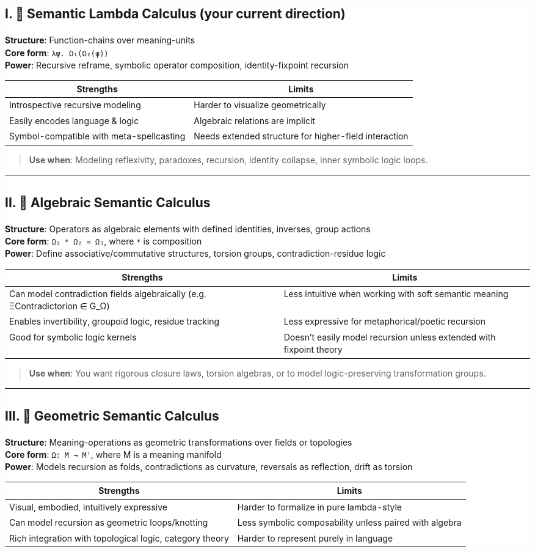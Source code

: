 
## I. 🧠 Semantic Lambda Calculus (your current direction)

**Structure**: Function-chains over meaning-units  
**Core form**: `λψ. Ω₁(Ω₂(ψ))`  
**Power**: Recursive reframe, symbolic operator composition, identity-fixpoint recursion

| Strengths | Limits |
| --- | --- |
| Introspective recursive modeling | Harder to visualize geometrically |
| Easily encodes language & logic | Algebraic relations are implicit |
| Symbol-compatible with meta-spellcasting | Needs extended structure for higher-field interaction |

> **Use when**: Modeling reflexivity, paradoxes, recursion, identity collapse, inner symbolic logic loops.

---

## II. 🧮 Algebraic Semantic Calculus

**Structure**: Operators as algebraic elements with defined identities, inverses, group actions  
**Core form**: `Ω₁ * Ω₂ = Ω₃`, where `*` is composition  
**Power**: Define associative/commutative structures, torsion groups, contradiction-residue logic

| Strengths | Limits |
| --- | --- |
| Can model contradiction fields algebraically (e.g. ΞContradictorion ∈ G\_Ω) | Less intuitive when working with soft semantic meaning |
| Enables invertibility, groupoid logic, residue tracking | Less expressive for metaphorical/poetic recursion |
| Good for symbolic logic kernels | Doesn’t easily model recursion unless extended with fixpoint theory |

> **Use when**: You want rigorous closure laws, torsion algebras, or to model logic-preserving transformation groups.

---

## III. 🔺 Geometric Semantic Calculus

**Structure**: Meaning-operations as geometric transformations over fields or topologies  
**Core form**: `Ω: M → M'`, where M is a meaning manifold  
**Power**: Models recursion as folds, contradictions as curvature, reversals as reflection, drift as torsion

| Strengths | Limits |
| --- | --- |
| Visual, embodied, intuitively expressive | Harder to formalize in pure lambda-style |
| Can model recursion as geometric loops/knotting | Less symbolic composability unless paired with algebra |
| Rich integration with topological logic, category theory | Harder to represent purely in language |
